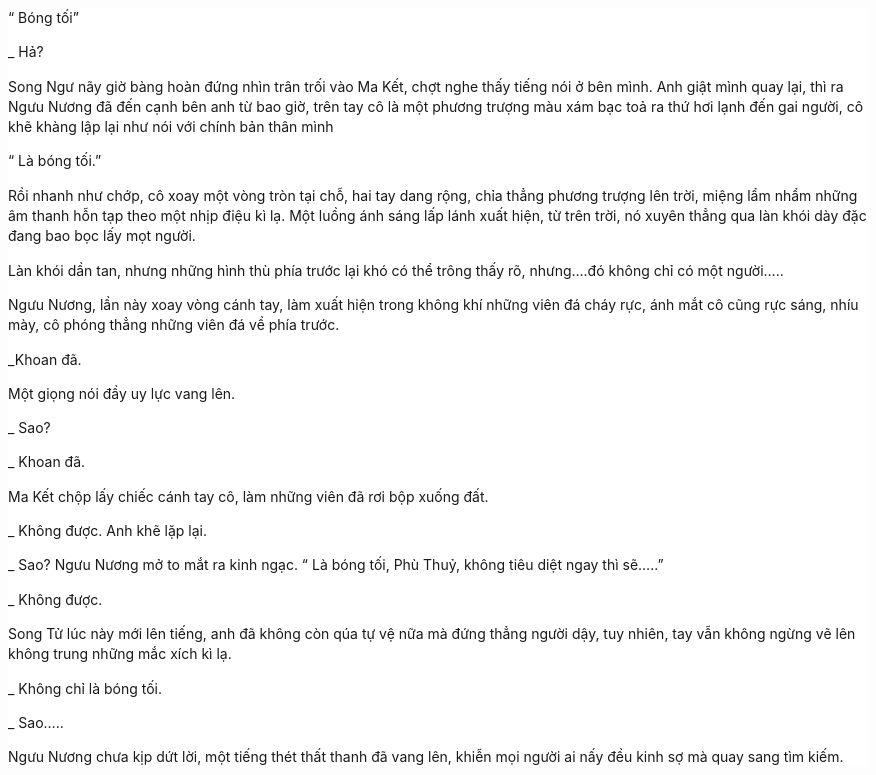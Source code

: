  
 
 
 
 
“ Bóng tối”
 
 
_ Hả?
 
 
 
Song Ngư nãy giờ bàng hoàn đứng nhìn trân trối vào Ma Kết, chợt nghe thấy tiếng nói ở bên mình. Anh giật mình quay lại, thì ra Ngưu Nương đã đến cạnh bên anh từ bao giờ, trên tay cô là một phương trượng màu xám bạc toả ra thứ hơi lạnh đến gai người, cô khẽ khàng lập lại như nói với chính bản thân mình
 
 
“ Là bóng tối.”
 
Rồi nhanh như chớp, cô xoay một vòng tròn tại chỗ, hai tay dang rộng, chỉa thẳng phương trượng lên trời, miệng lẩm nhẩm những âm thanh hỗn tạp theo một nhịp điệu kì lạ.
Một luồng ánh sáng lấp lánh xuất hiện, từ trên trời, nó xuyên thẳng qua làn khói dày đặc đang bao bọc lấy mọt người.
 
Làn khói dần tan, nhưng những hình thù phía trước lại khó có thể trông thấy rõ, nhưng….đó không chỉ có một người…..

 
 
Ngưu Nương, lần này xoay vòng cánh tay, làm xuất hiện trong không khí những viên đá cháy rực, ánh mắt cô cũng rực sáng, nhíu mày, cô phóng thẳng những viên đá về phía trước.
 
 
_Khoan đã.
 
Một giọng nói đầy uy lực vang lên.

 
_ Sao?
 
 
_ Khoan đã.

Ma Kết chộp lấy chiếc cánh tay cô, làm những viên đã rơi bộp xuống đất.
 
 
_ Không được. Anh khẽ lặp lại. 
 
_ Sao? Ngưu Nương mở to mắt ra kinh ngạc. “ Là bóng tối, Phù Thuỷ, không tiêu diệt ngay thì sẽ…..”
 
 
_ Không được.
 
 
Song Tử lúc này mới lên tiếng, anh đã không còn qúa tự vệ nữa mà đứng thẳng người dậy, tuy nhiên, tay vẫn không ngừng vẽ lên không trung những mắc xích kì lạ.
 
 
_ Không chỉ là bóng tối.
 
 
_ Sao…..
 
 
Ngưu Nương chưa kịp dứt lời, một tiếng thét thất thanh đã vang lên, khiễn mọi người ai nấy đều kinh sợ mà quay sang tìm kiếm.
 
 